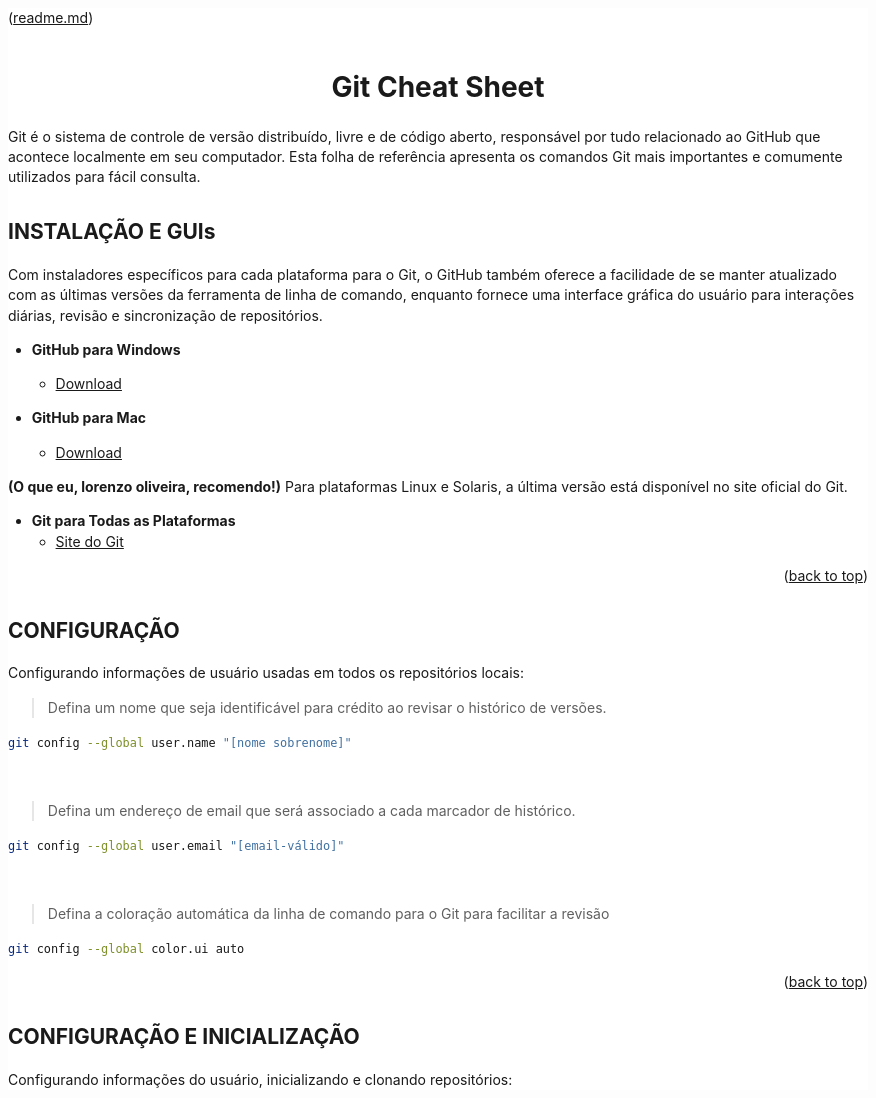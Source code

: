 <p align="left">(<a href="../../README.md">readme.md</a>)</p>
<div name="top">
  <h1 align=center>Git Cheat Sheet</h1>
</div>

Git é o sistema de controle de versão distribuído, livre e de código aberto, responsável por tudo relacionado ao GitHub que acontece localmente em seu computador. Esta folha de referência apresenta os comandos Git mais importantes e comumente utilizados para fácil consulta.

## INSTALAÇÃO E GUIs


Com instaladores específicos para cada plataforma para o Git, o GitHub também oferece a facilidade de se manter atualizado com as últimas versões da ferramenta de linha de comando, enquanto fornece uma interface gráfica do usuário para interações diárias, revisão e sincronização de repositórios.

- **GitHub para Windows**
  - [Download](https://windows.github.com)

- **GitHub para Mac**
  - [Download](https://mac.github.com)

**(O que eu, lorenzo oliveira, recomendo!)**
Para plataformas Linux e Solaris, a última versão está disponível no site oficial do Git.

- **Git para Todas as Plataformas**
  - [Site do Git](http://git-scm.com)

<p align="right">(<a href="#top">back to top</a>)

## CONFIGURAÇÃO

Configurando informações de usuário usadas em todos os repositórios locais:

>Defina um nome que seja identificável para crédito ao revisar o histórico de versões.
~~~sh
git config --global user.name "[nome sobrenome]"
~~~

<br>

>Defina um endereço de email que será associado a cada marcador de histórico.
~~~sh
git config --global user.email "[email-válido]"
~~~

<br>

>Defina a coloração automática da linha de comando para o Git para facilitar a revisão
~~~sh
git config --global color.ui auto
~~~

<p align="right">(<a href="#top">back to top</a>)

## CONFIGURAÇÃO E INICIALIZAÇÃO

Configurando informações do usuário, inicializando e clonando repositórios:
